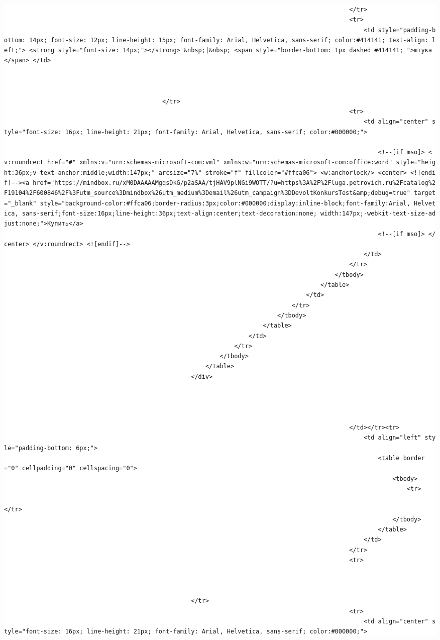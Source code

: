                                                                                                     </tr>
                                                                                                    <tr>
                                                                                                        <td style="padding-bottom: 14px; font-size: 12px; line-height: 15px; font-family: Arial, Helvetica, sans-serif; color:#414141; text-align: left;"> <strong style="font-size: 14px;"></strong> &nbsp;|&nbsp; <span style="border-bottom: 1px dashed #414141; ">штука </span> </td>
                                                                                                    
                                                
                                                
                                                </tr> 
                                                                                                    <tr>
                                                                                                        <td align="center" style="font-size: 16px; line-height: 21px; font-family: Arial, Helvetica, sans-serif; color:#000000;">
                                                                                                            
                                                                                                            <!--[if mso]> <v:roundrect href="#" xmlns:v="urn:schemas-microsoft-com:vml" xmlns:w="urn:schemas-microsoft-com:office:word" style="height:36px;v-text-anchor:middle;width:147px;" arcsize="7%" stroke="f" fillcolor="#ffca06"> <w:anchorlock/> <center> <![endif]--><a href="https://mindbox.ru/xM0DAAAAAMgqsDkG/p2aSAA/tjHAV9plNGi9WOTT/?u=https%3A%2F%2Fluga.petrovich.ru%2Fcatalog%2F19104%2F600846%2F%3Futm_source%3Dmindbox%26utm_medium%3Demail%26utm_campaign%3DDevoltKonkursTest&amp;debug=true" target="_blank" style="background-color:#ffca06;border-radius:3px;color:#000000;display:inline-block;font-family:Arial, Helvetica, sans-serif;font-size:16px;line-height:36px;text-align:center;text-decoration:none; width:147px;-webkit-text-size-adjust:none;">Купить</a>
                                                                                                            <!--[if mso]> </center> </v:roundrect> <![endif]-->
                                                                                                        </td>
                                                                                                    </tr>
                                                                                                </tbody>
                                                                                            </table>
                                                                                        </td>
                                                                                    </tr>
                                                                                </tbody>
                                                                            </table>
                                                                        </td>
                                                                    </tr>
                                                                </tbody>
                                                            </table>
                                                        </div>
                                                        
                                                        
                                                        
                                                    
                                                                                                    </td></tr><tr>
                                                                                                        <td align="left" style="padding-bottom: 6px;">
                                                                                                            <table border="0" cellpadding="0" cellspacing="0">
                                                                                                                <tbody>
                                                                                                                    <tr>
                                                                                                                            </tr>
                                                                                                                </tbody>
                                                                                                            </table>
                                                                                                        </td>
                                                                                                    </tr>
                                                                                                    <tr>
                                                            
                                                        
                                                        
                                                        </tr> 
                                                                                                    <tr>
                                                                                                        <td align="center" style="font-size: 16px; line-height: 21px; font-family: Arial, Helvetica, sans-serif; color:#000000;">
                                                                                                            